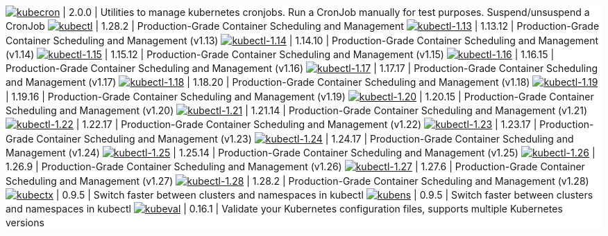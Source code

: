 [![kubecron](https://github.com/cloudposse/packages/workflows/kubecron/badge.svg?branch=master)](https://github.com/cloudposse/packages/actions?query=workflow%3Akubecron) | 2.0.0      | Utilities to manage kubernetes cronjobs. Run a CronJob manually for test purposes. Suspend/unsuspend a CronJob
[![kubectl](https://github.com/cloudposse/packages/workflows/kubectl/badge.svg?branch=master)](https://github.com/cloudposse/packages/actions?query=workflow%3Akubectl) | 1.28.2     | Production-Grade Container Scheduling and Management
[![kubectl-1.13](https://github.com/cloudposse/packages/workflows/kubectl-1.13/badge.svg?branch=master)](https://github.com/cloudposse/packages/actions?query=workflow%3Akubectl-1.13) | 1.13.12    | Production-Grade Container Scheduling and Management (v1.13)
[![kubectl-1.14](https://github.com/cloudposse/packages/workflows/kubectl-1.14/badge.svg?branch=master)](https://github.com/cloudposse/packages/actions?query=workflow%3Akubectl-1.14) | 1.14.10    | Production-Grade Container Scheduling and Management (v1.14)
[![kubectl-1.15](https://github.com/cloudposse/packages/workflows/kubectl-1.15/badge.svg?branch=master)](https://github.com/cloudposse/packages/actions?query=workflow%3Akubectl-1.15) | 1.15.12    | Production-Grade Container Scheduling and Management (v1.15)
[![kubectl-1.16](https://github.com/cloudposse/packages/workflows/kubectl-1.16/badge.svg?branch=master)](https://github.com/cloudposse/packages/actions?query=workflow%3Akubectl-1.16) | 1.16.15    | Production-Grade Container Scheduling and Management (v1.16)
[![kubectl-1.17](https://github.com/cloudposse/packages/workflows/kubectl-1.17/badge.svg?branch=master)](https://github.com/cloudposse/packages/actions?query=workflow%3Akubectl-1.17) | 1.17.17    | Production-Grade Container Scheduling and Management (v1.17)
[![kubectl-1.18](https://github.com/cloudposse/packages/workflows/kubectl-1.18/badge.svg?branch=master)](https://github.com/cloudposse/packages/actions?query=workflow%3Akubectl-1.18) | 1.18.20    | Production-Grade Container Scheduling and Management (v1.18)
[![kubectl-1.19](https://github.com/cloudposse/packages/workflows/kubectl-1.19/badge.svg?branch=master)](https://github.com/cloudposse/packages/actions?query=workflow%3Akubectl-1.19) | 1.19.16    | Production-Grade Container Scheduling and Management (v1.19)
[![kubectl-1.20](https://github.com/cloudposse/packages/workflows/kubectl-1.20/badge.svg?branch=master)](https://github.com/cloudposse/packages/actions?query=workflow%3Akubectl-1.20) | 1.20.15    | Production-Grade Container Scheduling and Management (v1.20)
[![kubectl-1.21](https://github.com/cloudposse/packages/workflows/kubectl-1.21/badge.svg?branch=master)](https://github.com/cloudposse/packages/actions?query=workflow%3Akubectl-1.21) | 1.21.14    | Production-Grade Container Scheduling and Management (v1.21)
[![kubectl-1.22](https://github.com/cloudposse/packages/workflows/kubectl-1.22/badge.svg?branch=master)](https://github.com/cloudposse/packages/actions?query=workflow%3Akubectl-1.22) | 1.22.17    | Production-Grade Container Scheduling and Management (v1.22)
[![kubectl-1.23](https://github.com/cloudposse/packages/workflows/kubectl-1.23/badge.svg?branch=master)](https://github.com/cloudposse/packages/actions?query=workflow%3Akubectl-1.23) | 1.23.17    | Production-Grade Container Scheduling and Management (v1.23)
[![kubectl-1.24](https://github.com/cloudposse/packages/workflows/kubectl-1.24/badge.svg?branch=master)](https://github.com/cloudposse/packages/actions?query=workflow%3Akubectl-1.24) | 1.24.17    | Production-Grade Container Scheduling and Management (v1.24)
[![kubectl-1.25](https://github.com/cloudposse/packages/workflows/kubectl-1.25/badge.svg?branch=master)](https://github.com/cloudposse/packages/actions?query=workflow%3Akubectl-1.25) | 1.25.14    | Production-Grade Container Scheduling and Management (v1.25)
[![kubectl-1.26](https://github.com/cloudposse/packages/workflows/kubectl-1.26/badge.svg?branch=master)](https://github.com/cloudposse/packages/actions?query=workflow%3Akubectl-1.26) | 1.26.9     | Production-Grade Container Scheduling and Management (v1.26)
[![kubectl-1.27](https://github.com/cloudposse/packages/workflows/kubectl-1.27/badge.svg?branch=master)](https://github.com/cloudposse/packages/actions?query=workflow%3Akubectl-1.27) | 1.27.6     | Production-Grade Container Scheduling and Management (v1.27)
[![kubectl-1.28](https://github.com/cloudposse/packages/workflows/kubectl-1.28/badge.svg?branch=master)](https://github.com/cloudposse/packages/actions?query=workflow%3Akubectl-1.28) | 1.28.2     | Production-Grade Container Scheduling and Management (v1.28)
[![kubectx](https://github.com/cloudposse/packages/workflows/kubectx/badge.svg?branch=master)](https://github.com/cloudposse/packages/actions?query=workflow%3Akubectx) | 0.9.5      | Switch faster between clusters and namespaces in kubectl
[![kubens](https://github.com/cloudposse/packages/workflows/kubens/badge.svg?branch=master)](https://github.com/cloudposse/packages/actions?query=workflow%3Akubens) | 0.9.5      | Switch faster between clusters and namespaces in kubectl
[![kubeval](https://github.com/cloudposse/packages/workflows/kubeval/badge.svg?branch=master)](https://github.com/cloudposse/packages/actions?query=workflow%3Akubeval) | 0.16.1     | Validate your Kubernetes configuration files, supports multiple Kubernetes versions